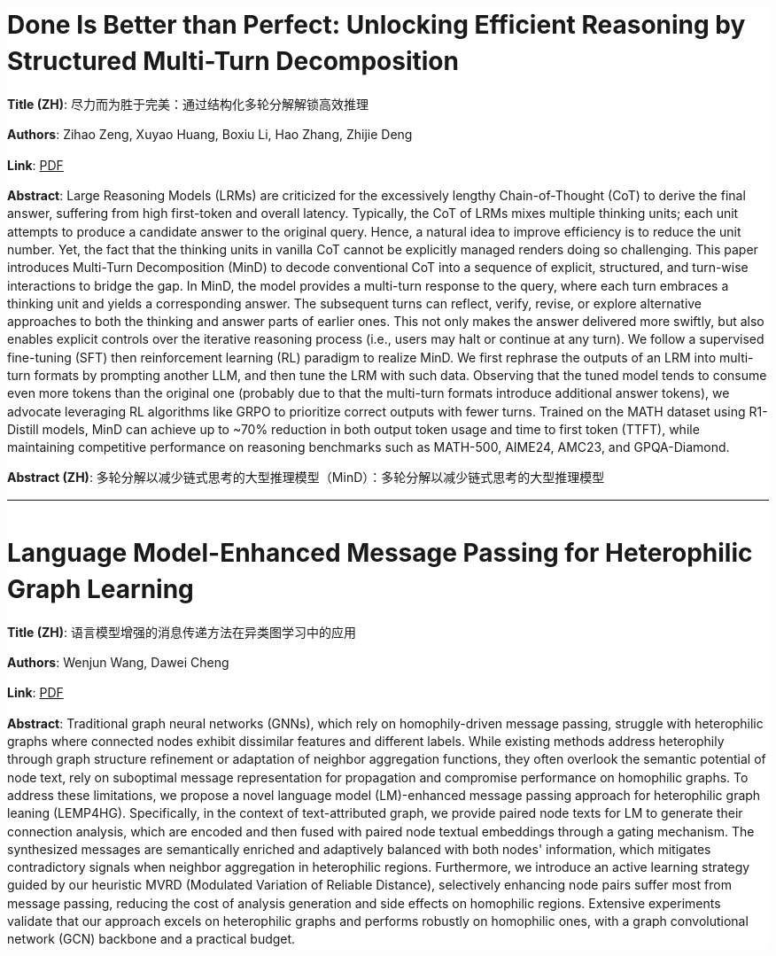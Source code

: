 # Done Is Better than Perfect: Unlocking Efficient Reasoning by Structured Multi-Turn Decomposition 

**Title (ZH)**: 尽力而为胜于完美：通过结构化多轮分解解锁高效推理 

**Authors**: Zihao Zeng, Xuyao Huang, Boxiu Li, Hao Zhang, Zhijie Deng  

**Link**: [PDF](https://arxiv.org/pdf/2505.19788)  

**Abstract**: Large Reasoning Models (LRMs) are criticized for the excessively lengthy Chain-of-Thought (CoT) to derive the final answer, suffering from high first-token and overall latency. Typically, the CoT of LRMs mixes multiple thinking units; each unit attempts to produce a candidate answer to the original query. Hence, a natural idea to improve efficiency is to reduce the unit number. Yet, the fact that the thinking units in vanilla CoT cannot be explicitly managed renders doing so challenging. This paper introduces Multi-Turn Decomposition (MinD) to decode conventional CoT into a sequence of explicit, structured, and turn-wise interactions to bridge the gap. In MinD, the model provides a multi-turn response to the query, where each turn embraces a thinking unit and yields a corresponding answer. The subsequent turns can reflect, verify, revise, or explore alternative approaches to both the thinking and answer parts of earlier ones. This not only makes the answer delivered more swiftly, but also enables explicit controls over the iterative reasoning process (i.e., users may halt or continue at any turn). We follow a supervised fine-tuning (SFT) then reinforcement learning (RL) paradigm to realize MinD. We first rephrase the outputs of an LRM into multi-turn formats by prompting another LLM, and then tune the LRM with such data. Observing that the tuned model tends to consume even more tokens than the original one (probably due to that the multi-turn formats introduce additional answer tokens), we advocate leveraging RL algorithms like GRPO to prioritize correct outputs with fewer turns. Trained on the MATH dataset using R1-Distill models, MinD can achieve up to ~70% reduction in both output token usage and time to first token (TTFT), while maintaining competitive performance on reasoning benchmarks such as MATH-500, AIME24, AMC23, and GPQA-Diamond. 

**Abstract (ZH)**: 多轮分解以减少链式思考的大型推理模型（MinD）：多轮分解以减少链式思考的大型推理模型 

---
# Language Model-Enhanced Message Passing for Heterophilic Graph Learning 

**Title (ZH)**: 语言模型增强的消息传递方法在异类图学习中的应用 

**Authors**: Wenjun Wang, Dawei Cheng  

**Link**: [PDF](https://arxiv.org/pdf/2505.19762)  

**Abstract**: Traditional graph neural networks (GNNs), which rely on homophily-driven message passing, struggle with heterophilic graphs where connected nodes exhibit dissimilar features and different labels. While existing methods address heterophily through graph structure refinement or adaptation of neighbor aggregation functions, they often overlook the semantic potential of node text, rely on suboptimal message representation for propagation and compromise performance on homophilic graphs. To address these limitations, we propose a novel language model (LM)-enhanced message passing approach for heterophilic graph leaning (LEMP4HG). Specifically, in the context of text-attributed graph, we provide paired node texts for LM to generate their connection analysis, which are encoded and then fused with paired node textual embeddings through a gating mechanism. The synthesized messages are semantically enriched and adaptively balanced with both nodes' information, which mitigates contradictory signals when neighbor aggregation in heterophilic regions. Furthermore, we introduce an active learning strategy guided by our heuristic MVRD (Modulated Variation of Reliable Distance), selectively enhancing node pairs suffer most from message passing, reducing the cost of analysis generation and side effects on homophilic regions. Extensive experiments validate that our approach excels on heterophilic graphs and performs robustly on homophilic ones, with a graph convolutional network (GCN) backbone and a practical budget. 
